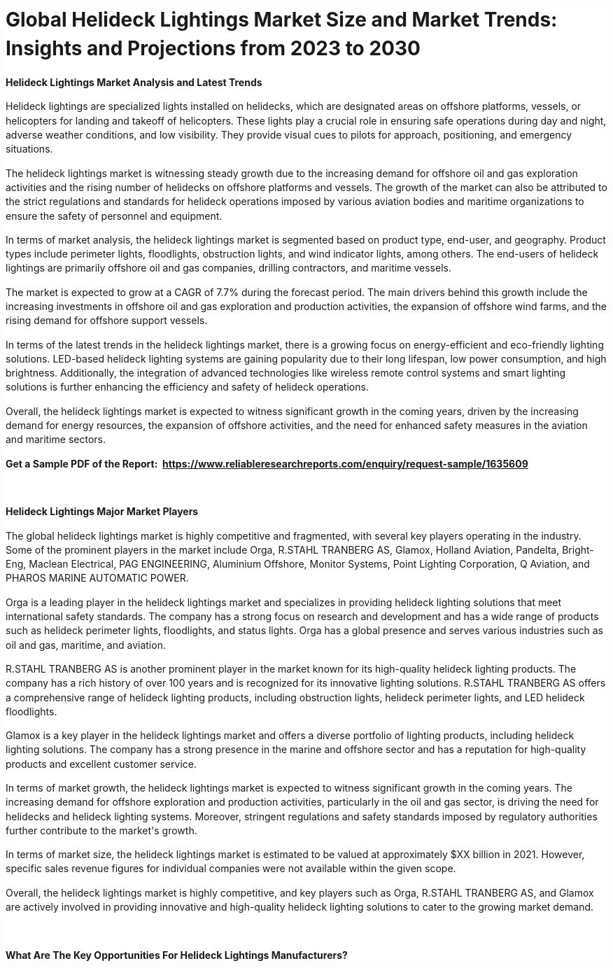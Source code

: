 <p><h1>Global Helideck Lightings Market Size and Market Trends: Insights and Projections from 2023 to 2030</h1></p><p><strong>Helideck Lightings Market Analysis and Latest Trends</strong></p>
<p><p>Helideck lightings are specialized lights installed on helidecks, which are designated areas on offshore platforms, vessels, or helicopters for landing and takeoff of helicopters. These lights play a crucial role in ensuring safe operations during day and night, adverse weather conditions, and low visibility. They provide visual cues to pilots for approach, positioning, and emergency situations.</p><p>The helideck lightings market is witnessing steady growth due to the increasing demand for offshore oil and gas exploration activities and the rising number of helidecks on offshore platforms and vessels. The growth of the market can also be attributed to the strict regulations and standards for helideck operations imposed by various aviation bodies and maritime organizations to ensure the safety of personnel and equipment.</p><p>In terms of market analysis, the helideck lightings market is segmented based on product type, end-user, and geography. Product types include perimeter lights, floodlights, obstruction lights, and wind indicator lights, among others. The end-users of helideck lightings are primarily offshore oil and gas companies, drilling contractors, and maritime vessels.</p><p>The market is expected to grow at a CAGR of 7.7% during the forecast period. The main drivers behind this growth include the increasing investments in offshore oil and gas exploration and production activities, the expansion of offshore wind farms, and the rising demand for offshore support vessels.</p><p>In terms of the latest trends in the helideck lightings market, there is a growing focus on energy-efficient and eco-friendly lighting solutions. LED-based helideck lighting systems are gaining popularity due to their long lifespan, low power consumption, and high brightness. Additionally, the integration of advanced technologies like wireless remote control systems and smart lighting solutions is further enhancing the efficiency and safety of helideck operations.</p><p>Overall, the helideck lightings market is expected to witness significant growth in the coming years, driven by the increasing demand for energy resources, the expansion of offshore activities, and the need for enhanced safety measures in the aviation and maritime sectors.</p></p>
<p><strong>Get a Sample PDF of the Report:&nbsp; <a href="https://www.reliableresearchreports.com/enquiry/request-sample/1635609">https://www.reliableresearchreports.com/enquiry/request-sample/1635609</a></strong></p>
<p>&nbsp;</p>
<p><strong>Helideck Lightings Major Market Players</strong></p>
<p><p>The global helideck lightings market is highly competitive and fragmented, with several key players operating in the industry. Some of the prominent players in the market include Orga, R.STAHL TRANBERG AS, Glamox, Holland Aviation, Pandelta, Bright-Eng, Maclean Electrical, PAG ENGINEERING, Aluminium Offshore, Monitor Systems, Point Lighting Corporation, Q Aviation, and PHAROS MARINE AUTOMATIC POWER.</p><p>Orga is a leading player in the helideck lightings market and specializes in providing helideck lighting solutions that meet international safety standards. The company has a strong focus on research and development and has a wide range of products such as helideck perimeter lights, floodlights, and status lights. Orga has a global presence and serves various industries such as oil and gas, maritime, and aviation.</p><p>R.STAHL TRANBERG AS is another prominent player in the market known for its high-quality helideck lighting products. The company has a rich history of over 100 years and is recognized for its innovative lighting solutions. R.STAHL TRANBERG AS offers a comprehensive range of helideck lighting products, including obstruction lights, helideck perimeter lights, and LED helideck floodlights.</p><p>Glamox is a key player in the helideck lightings market and offers a diverse portfolio of lighting products, including helideck lighting solutions. The company has a strong presence in the marine and offshore sector and has a reputation for high-quality products and excellent customer service.</p><p>In terms of market growth, the helideck lightings market is expected to witness significant growth in the coming years. The increasing demand for offshore exploration and production activities, particularly in the oil and gas sector, is driving the need for helidecks and helideck lighting systems. Moreover, stringent regulations and safety standards imposed by regulatory authorities further contribute to the market's growth.</p><p>In terms of market size, the helideck lightings market is estimated to be valued at approximately $XX billion in 2021. However, specific sales revenue figures for individual companies were not available within the given scope.</p><p>Overall, the helideck lightings market is highly competitive, and key players such as Orga, R.STAHL TRANBERG AS, and Glamox are actively involved in providing innovative and high-quality helideck lighting solutions to cater to the growing market demand.</p></p>
<p>&nbsp;</p>
<p><strong>What Are The Key Opportunities For Helideck Lightings Manufacturers?</strong></p>